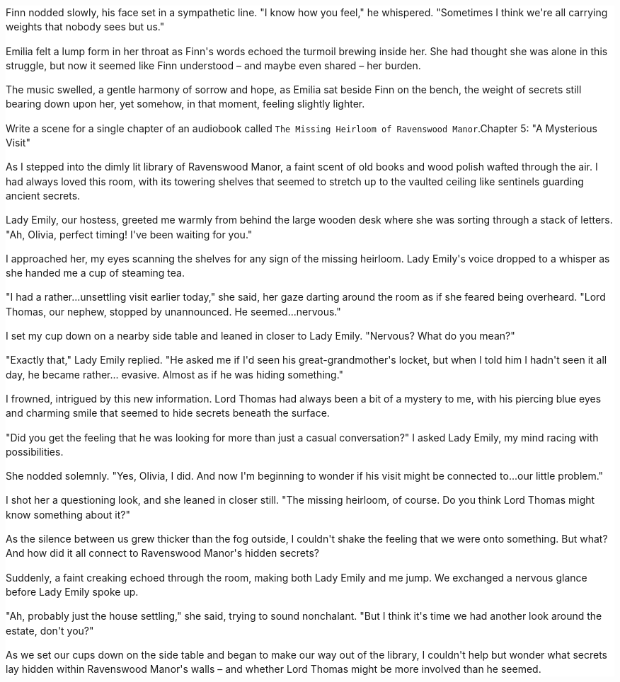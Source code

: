 Finn nodded slowly, his face set in a sympathetic line. "I know how you feel," he whispered. "Sometimes I think we're all carrying weights that nobody sees but us."

Emilia felt a lump form in her throat as Finn's words echoed the turmoil brewing inside her. She had thought she was alone in this struggle, but now it seemed like Finn understood – and maybe even shared – her burden.

The music swelled, a gentle harmony of sorrow and hope, as Emilia sat beside Finn on the bench, the weight of secrets still bearing down upon her, yet somehow, in that moment, feeling slightly lighter.<end>

Write a scene for a single chapter of an audiobook called `The Missing Heirloom of Ravenswood Manor`.<start>Chapter 5: "A Mysterious Visit"

As I stepped into the dimly lit library of Ravenswood Manor, a faint scent of old books and wood polish wafted through the air. I had always loved this room, with its towering shelves that seemed to stretch up to the vaulted ceiling like sentinels guarding ancient secrets.

Lady Emily, our hostess, greeted me warmly from behind the large wooden desk where she was sorting through a stack of letters. "Ah, Olivia, perfect timing! I've been waiting for you."

I approached her, my eyes scanning the shelves for any sign of the missing heirloom. Lady Emily's voice dropped to a whisper as she handed me a cup of steaming tea.

"I had a rather...unsettling visit earlier today," she said, her gaze darting around the room as if she feared being overheard. "Lord Thomas, our nephew, stopped by unannounced. He seemed...nervous."

I set my cup down on a nearby side table and leaned in closer to Lady Emily. "Nervous? What do you mean?"

"Exactly that," Lady Emily replied. "He asked me if I'd seen his great-grandmother's locket, but when I told him I hadn't seen it all day, he became rather... evasive. Almost as if he was hiding something."

I frowned, intrigued by this new information. Lord Thomas had always been a bit of a mystery to me, with his piercing blue eyes and charming smile that seemed to hide secrets beneath the surface.

"Did you get the feeling that he was looking for more than just a casual conversation?" I asked Lady Emily, my mind racing with possibilities.

She nodded solemnly. "Yes, Olivia, I did. And now I'm beginning to wonder if his visit might be connected to...our little problem."

I shot her a questioning look, and she leaned in closer still. "The missing heirloom, of course. Do you think Lord Thomas might know something about it?"

As the silence between us grew thicker than the fog outside, I couldn't shake the feeling that we were onto something. But what? And how did it all connect to Ravenswood Manor's hidden secrets?

Suddenly, a faint creaking echoed through the room, making both Lady Emily and me jump. We exchanged a nervous glance before Lady Emily spoke up.

"Ah, probably just the house settling," she said, trying to sound nonchalant. "But I think it's time we had another look around the estate, don't you?"

As we set our cups down on the side table and began to make our way out of the library, I couldn't help but wonder what secrets lay hidden within Ravenswood Manor's walls – and whether Lord Thomas might be more involved than he seemed.<end>
